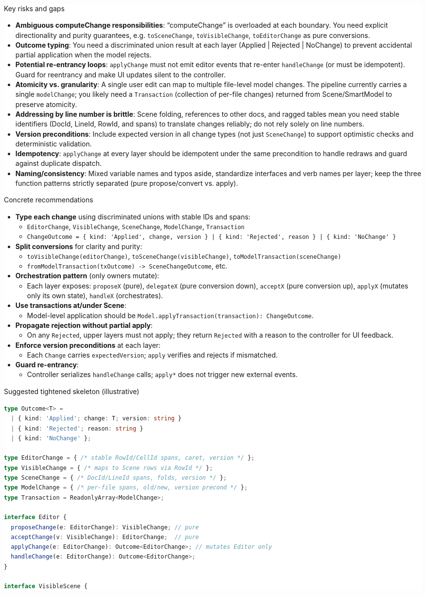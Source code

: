 Key risks and gaps
- **Ambiguous computeChange responsibilities**: “computeChange” is overloaded at each boundary. You need explicit directionality and purity guarantees, e.g. `toSceneChange`, `toVisibleChange`, `toEditorChange` as pure conversions.
- **Outcome typing**: You need a discriminated union result at each layer (Applied | Rejected | NoChange) to prevent accidental partial application when the model rejects.
- **Potential re-entrancy loops**: `applyChange` must not emit editor events that re-enter `handleChange` (or must be idempotent). Guard for reentrancy and make UI updates silent to the controller.
- **Atomicity vs. granularity**: A single user edit can map to multiple file-level model changes. The pipeline currently carries a single `modelChange`; you likely need a `Transaction` (collection of per-file changes) returned from Scene/SmartModel to preserve atomicity.
- **Addressing by line number is brittle**: Scene folding, references to other docs, and ragged tables mean you need stable identifiers (DocId, LineId, RowId, and spans) to translate changes reliably; do not rely solely on line numbers.
- **Version preconditions**: Include expected version in all change types (not just `SceneChange`) to support optimistic checks and deterministic validation.
- **Idempotency**: `applyChange` at every layer should be idempotent under the same precondition to handle redraws and guard against duplicate dispatch.
- **Naming/consistency**: Mixed variable names and typos aside, standardize interfaces and verb names per layer; keep the three function patterns strictly separated (pure propose/convert vs. apply).

Concrete recommendations
- **Type each change** using discriminated unions with stable IDs and spans:
  - `EditorChange`, `VisibleChange`, `SceneChange`, `ModelChange`, `Transaction`
  - `ChangeOutcome = { kind: 'Applied', change, version } | { kind: 'Rejected', reason } | { kind: 'NoChange' }`
- **Split conversions** for clarity and purity:
  - `toVisibleChange(editorChange)`, `toSceneChange(visibleChange)`, `toModelTransaction(sceneChange)`
  - `fromModelTransaction(txOutcome) -> SceneChangeOutcome`, etc.
- **Orchestration pattern** (only owners mutate):
  - Each layer exposes: `proposeX` (pure), `delegateX` (pure conversion down), `acceptX` (pure conversion up), `applyX` (mutates only its own state), `handleX` (orchestrates).
- **Use transactions at/under Scene**:
  - Model-level application should be `Model.applyTransaction(transaction): ChangeOutcome`.
- **Propagate rejection without partial apply**:
  - On any `Rejected`, upper layers must not apply; they return `Rejected` with a reason to the controller for UI feedback.
- **Enforce version preconditions** at each layer:
  - Each `Change` carries `expectedVersion`; `apply` verifies and rejects if mismatched.
- **Guard re-entrancy**:
  - Controller serializes `handleChange` calls; `apply*` does not trigger new external events.

Suggested tightened skeleton (illustrative)

```ts
type Outcome<T> =
  | { kind: 'Applied'; change: T; version: string }
  | { kind: 'Rejected'; reason: string }
  | { kind: 'NoChange' };

type EditorChange = { /* stable RowId/CellId spans, caret, version */ };
type VisibleChange = { /* maps to Scene rows via RowId */ };
type SceneChange = { /* DocId/LineId spans, folds, version */ };
type ModelChange = { /* per-file spans, old/new, version precond */ };
type Transaction = ReadonlyArray<ModelChange>;

interface Editor {
  proposeChange(e: EditorChange): VisibleChange; // pure
  acceptChange(v: VisibleChange): EditorChange;  // pure
  applyChange(e: EditorChange): Outcome<EditorChange>; // mutates Editor only
  handleChange(e: EditorChange): Outcome<EditorChange>;
}

interface VisibleScene {
```